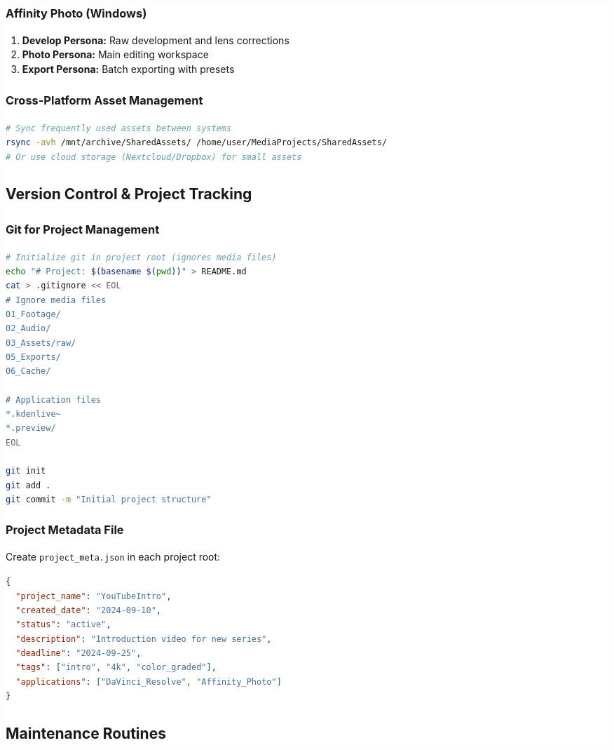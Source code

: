 ### Affinity Photo (Windows)
1.  **Develop Persona:** Raw development and lens corrections
2.  **Photo Persona:** Main editing workspace
3.  **Export Persona:** Batch exporting with presets

### Cross-Platform Asset Management
```bash
# Sync frequently used assets between systems
rsync -avh /mnt/archive/SharedAssets/ /home/user/MediaProjects/SharedAssets/
# Or use cloud storage (Nextcloud/Dropbox) for small assets
```

## Version Control & Project Tracking

### Git for Project Management
```bash
# Initialize git in project root (ignores media files)
echo "# Project: $(basename $(pwd))" > README.md
cat > .gitignore << EOL
# Ignore media files
01_Footage/
02_Audio/
03_Assets/raw/
05_Exports/
06_Cache/

# Application files
*.kdenlive~
*.preview/
EOL

git init
git add .
git commit -m "Initial project structure"
```

### Project Metadata File
Create `project_meta.json` in each project root:
```json
{
  "project_name": "YouTubeIntro",
  "created_date": "2024-09-10",
  "status": "active",
  "description": "Introduction video for new series",
  "deadline": "2024-09-25",
  "tags": ["intro", "4k", "color_graded"],
  "applications": ["DaVinci_Resolve", "Affinity_Photo"]
}
```

## Maintenance Routines
